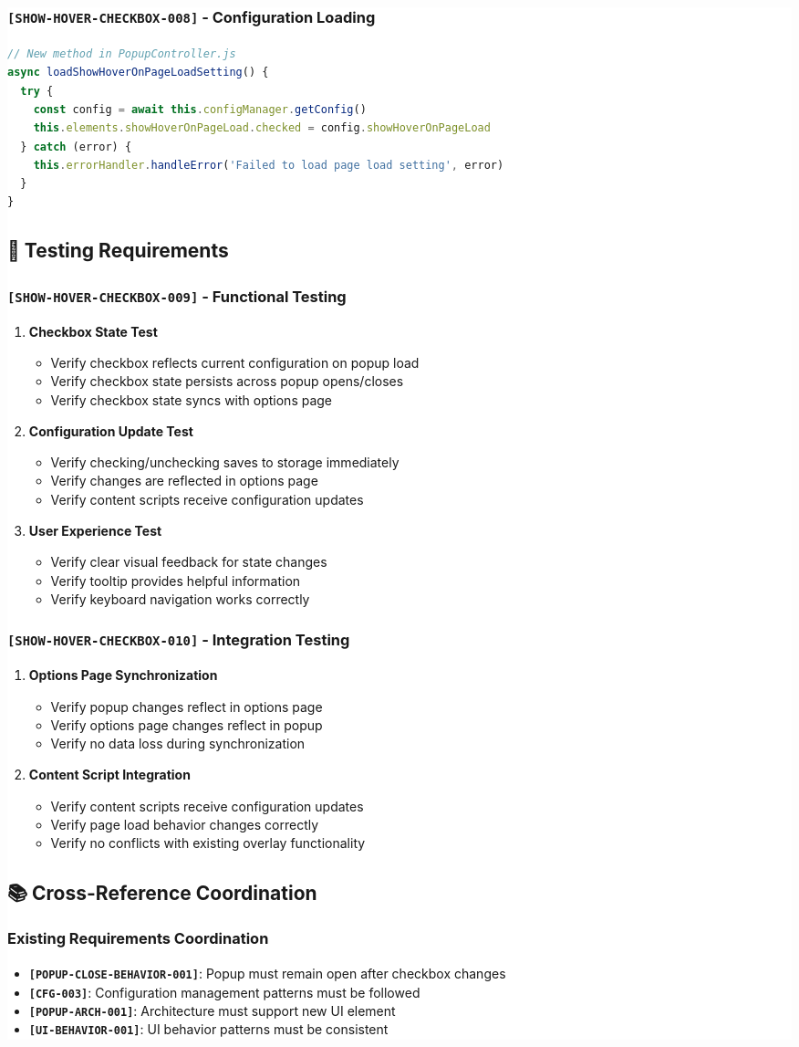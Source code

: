 ### **`[SHOW-HOVER-CHECKBOX-008]` - Configuration Loading**
```javascript
// New method in PopupController.js
async loadShowHoverOnPageLoadSetting() {
  try {
    const config = await this.configManager.getConfig()
    this.elements.showHoverOnPageLoad.checked = config.showHoverOnPageLoad
  } catch (error) {
    this.errorHandler.handleError('Failed to load page load setting', error)
  }
}
```

## 🧪 Testing Requirements

### **`[SHOW-HOVER-CHECKBOX-009]` - Functional Testing**
1. **Checkbox State Test**
   - Verify checkbox reflects current configuration on popup load
   - Verify checkbox state persists across popup opens/closes
   - Verify checkbox state syncs with options page

2. **Configuration Update Test**
   - Verify checking/unchecking saves to storage immediately
   - Verify changes are reflected in options page
   - Verify content scripts receive configuration updates

3. **User Experience Test**
   - Verify clear visual feedback for state changes
   - Verify tooltip provides helpful information
   - Verify keyboard navigation works correctly

### **`[SHOW-HOVER-CHECKBOX-010]` - Integration Testing**
1. **Options Page Synchronization**
   - Verify popup changes reflect in options page
   - Verify options page changes reflect in popup
   - Verify no data loss during synchronization

2. **Content Script Integration**
   - Verify content scripts receive configuration updates
   - Verify page load behavior changes correctly
   - Verify no conflicts with existing overlay functionality

## 📚 Cross-Reference Coordination

### **Existing Requirements Coordination**
- **`[POPUP-CLOSE-BEHAVIOR-001]`**: Popup must remain open after checkbox changes
- **`[CFG-003]`**: Configuration management patterns must be followed
- **`[POPUP-ARCH-001]`**: Architecture must support new UI element
- **`[UI-BEHAVIOR-001]`**: UI behavior patterns must be consistent

